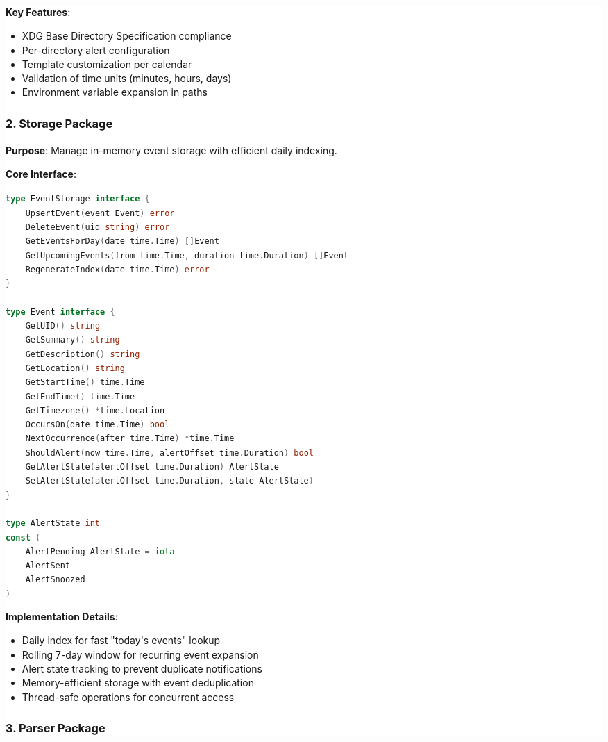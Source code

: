 **Key Features**:
- XDG Base Directory Specification compliance
- Per-directory alert configuration
- Template customization per calendar
- Validation of time units (minutes, hours, days)
- Environment variable expansion in paths

### 2. Storage Package

**Purpose**: Manage in-memory event storage with efficient daily indexing.

**Core Interface**:
```go
type EventStorage interface {
    UpsertEvent(event Event) error
    DeleteEvent(uid string) error
    GetEventsForDay(date time.Time) []Event
    GetUpcomingEvents(from time.Time, duration time.Duration) []Event
    RegenerateIndex(date time.Time) error
}

type Event interface {
    GetUID() string
    GetSummary() string
    GetDescription() string
    GetLocation() string
    GetStartTime() time.Time
    GetEndTime() time.Time
    GetTimezone() *time.Location
    OccursOn(date time.Time) bool
    NextOccurrence(after time.Time) *time.Time
    ShouldAlert(now time.Time, alertOffset time.Duration) bool
    GetAlertState(alertOffset time.Duration) AlertState
    SetAlertState(alertOffset time.Duration, state AlertState)
}

type AlertState int
const (
    AlertPending AlertState = iota
    AlertSent
    AlertSnoozed
)
```

**Implementation Details**:
- Daily index for fast "today's events" lookup
- Rolling 7-day window for recurring event expansion
- Alert state tracking to prevent duplicate notifications
- Memory-efficient storage with event deduplication
- Thread-safe operations for concurrent access

### 3. Parser Package
